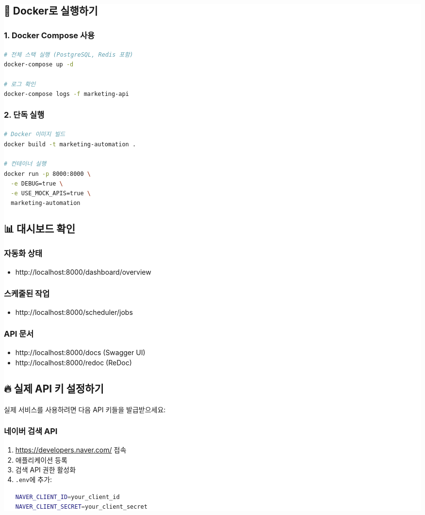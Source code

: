 ## 🐳 Docker로 실행하기

### 1. Docker Compose 사용
```bash
# 전체 스택 실행 (PostgreSQL, Redis 포함)
docker-compose up -d

# 로그 확인
docker-compose logs -f marketing-api
```

### 2. 단독 실행
```bash
# Docker 이미지 빌드
docker build -t marketing-automation .

# 컨테이너 실행
docker run -p 8000:8000 \
  -e DEBUG=true \
  -e USE_MOCK_APIS=true \
  marketing-automation
```

## 📊 대시보드 확인

### 자동화 상태
- http://localhost:8000/dashboard/overview

### 스케줄된 작업
- http://localhost:8000/scheduler/jobs

### API 문서
- http://localhost:8000/docs (Swagger UI)
- http://localhost:8000/redoc (ReDoc)

## 🔥 실제 API 키 설정하기

실제 서비스를 사용하려면 다음 API 키들을 발급받으세요:

### 네이버 검색 API
1. https://developers.naver.com/ 접속
2. 애플리케이션 등록
3. 검색 API 권한 활성화
4. `.env`에 추가:
   ```bash
   NAVER_CLIENT_ID=your_client_id
   NAVER_CLIENT_SECRET=your_client_secret
   ```
